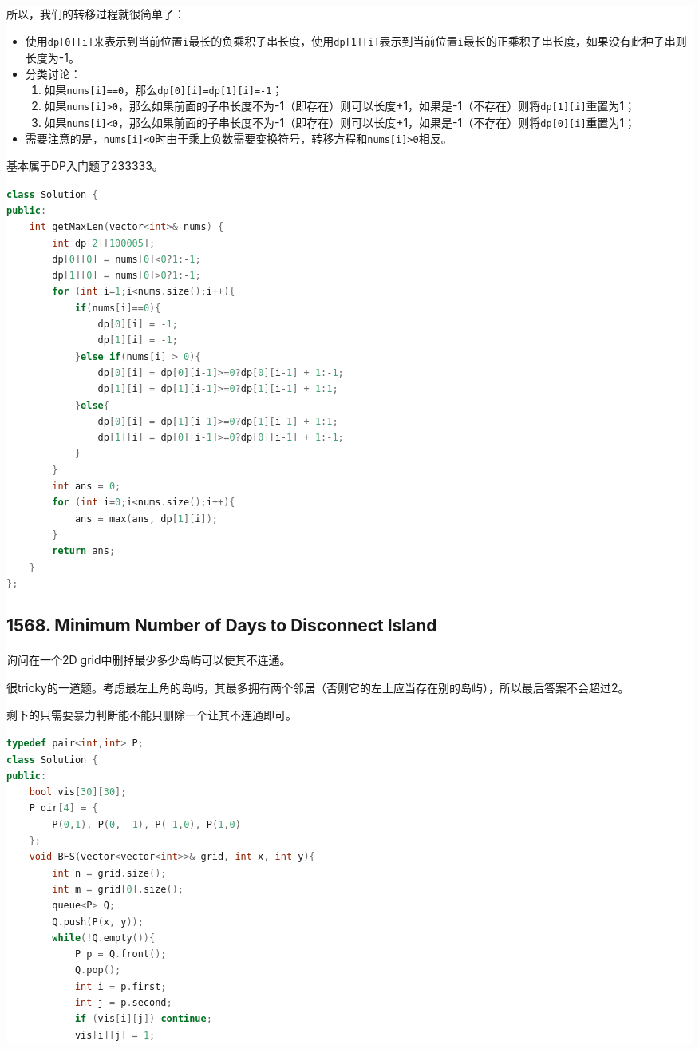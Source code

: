 所以，我们的转移过程就很简单了：

- 使用`dp[0][i]`来表示到当前位置`i`最长的负乘积子串长度，使用`dp[1][i]`表示到当前位置`i`最长的正乘积子串长度，如果没有此种子串则长度为-1。
- 分类讨论：
  1. 如果`nums[i]==0`，那么`dp[0][i]=dp[1][i]=-1`；
  2. 如果`nums[i]>0`，那么如果前面的子串长度不为-1（即存在）则可以长度+1，如果是-1（不存在）则将`dp[1][i]`重置为1；
  3. 如果`nums[i]<0`，那么如果前面的子串长度不为-1（即存在）则可以长度+1，如果是-1（不存在）则将`dp[0][i]`重置为1；
- 需要注意的是，`nums[i]<0`时由于乘上负数需要变换符号，转移方程和`nums[i]>0`相反。

基本属于DP入门题了233333。

```cpp
class Solution {
public:
    int getMaxLen(vector<int>& nums) {
        int dp[2][100005];
        dp[0][0] = nums[0]<0?1:-1;
        dp[1][0] = nums[0]>0?1:-1;
        for (int i=1;i<nums.size();i++){
            if(nums[i]==0){
                dp[0][i] = -1;
                dp[1][i] = -1;
            }else if(nums[i] > 0){
                dp[0][i] = dp[0][i-1]>=0?dp[0][i-1] + 1:-1;
                dp[1][i] = dp[1][i-1]>=0?dp[1][i-1] + 1:1;
            }else{
                dp[0][i] = dp[1][i-1]>=0?dp[1][i-1] + 1:1;
                dp[1][i] = dp[0][i-1]>=0?dp[0][i-1] + 1:-1;
            }
        }
        int ans = 0;
        for (int i=0;i<nums.size();i++){
            ans = max(ans, dp[1][i]);
        }
        return ans;
    }
};
```

## 1568. Minimum Number of Days to Disconnect Island

询问在一个2D grid中删掉最少多少岛屿可以使其不连通。

很tricky的一道题。考虑最左上角的岛屿，其最多拥有两个邻居（否则它的左上应当存在别的岛屿），所以最后答案不会超过2。

剩下的只需要暴力判断能不能只删除一个让其不连通即可。

```cpp
typedef pair<int,int> P;
class Solution {
public:
    bool vis[30][30];
    P dir[4] = {
        P(0,1), P(0, -1), P(-1,0), P(1,0)
    };
    void BFS(vector<vector<int>>& grid, int x, int y){
        int n = grid.size();
        int m = grid[0].size();
        queue<P> Q;
        Q.push(P(x, y));
        while(!Q.empty()){
            P p = Q.front();
            Q.pop();
            int i = p.first;
            int j = p.second;
            if (vis[i][j]) continue;
            vis[i][j] = 1;
```